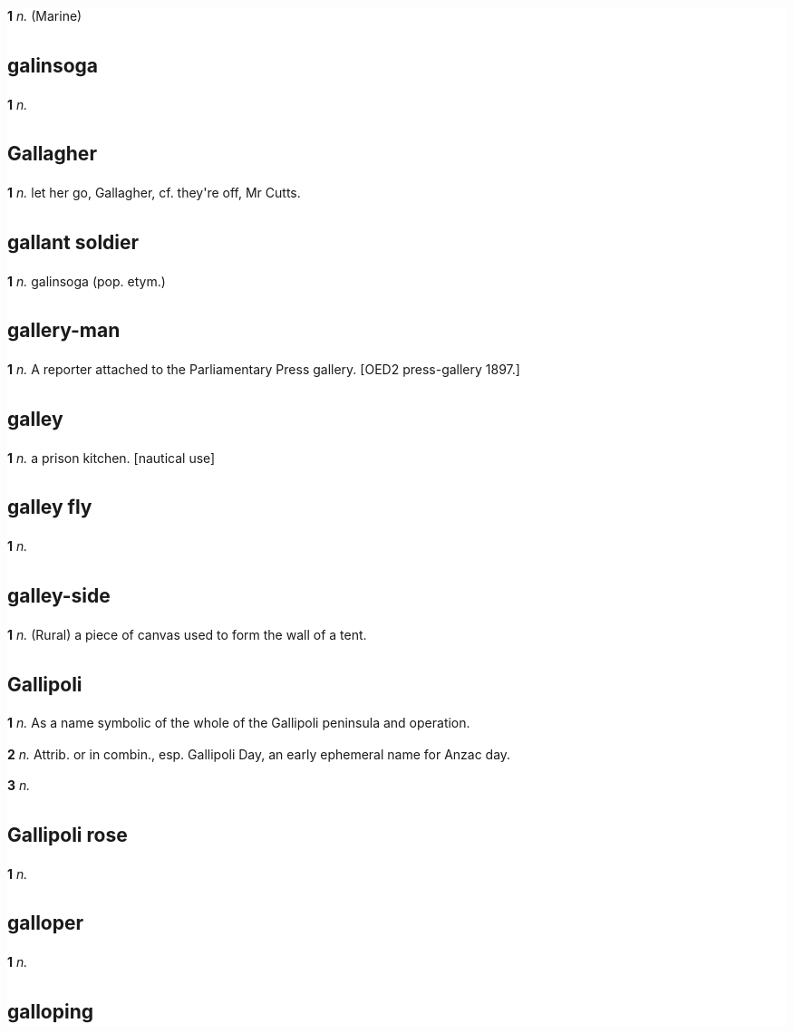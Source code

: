 <b>1</b> <i>n.</i> (Marine)

## galinsoga
 
<b>1</b> <i>n.</i>

## Gallagher
 
<b>1</b> <i>n.</i> let her go, Gallagher, cf. they're off, Mr Cutts.

## gallant soldier
 
<b>1</b> <i>n.</i> galinsoga (pop. etym.)

## gallery-man
 
<b>1</b> <i>n.</i> A reporter attached to the Parliamentary Press gallery. [OED2 press-gallery 1897.]

## galley
 
<b>1</b> <i>n.</i> a prison kitchen. [nautical use]

## galley fly
 
<b>1</b> <i>n.</i>

## galley-side
 
<b>1</b> <i>n.</i> (Rural) a piece of canvas used to form the wall of a tent.

## Gallipoli
 
<b>1</b> <i>n.</i> As a name symbolic of the whole of the Gallipoli peninsula and operation.

 
<b>2</b> <i>n.</i> Attrib. or in combin., esp. Gallipoli Day, an early ephemeral name for Anzac day.

 
<b>3</b> <i>n.</i>

## Gallipoli rose
 
<b>1</b> <i>n.</i>

## galloper
 
<b>1</b> <i>n.</i>

## galloping
 